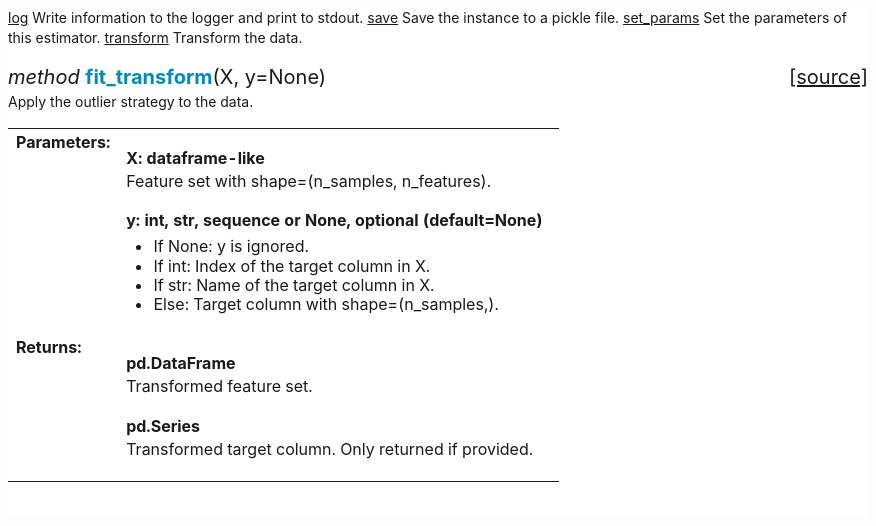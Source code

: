 <tr>
<td><a href="#log">log</a></td>
<td>Write information to the logger and print to stdout.</td>
</tr>

<tr>
<td><a href="#save">save</a></td>
<td>Save the instance to a pickle file.</td>
</tr>


<tr>
<td><a href="#set-params">set_params</a></td>
<td>Set the parameters of this estimator.</td>
</tr>

<tr>
<td><a href="#transform">transform</a></td>
<td>Transform the data.</td>
</tr>
</table>
<br>


<a name="fit-transform"></a>
<div style="font-size:20px">
<em>method</em> <strong style="color:#008AB8">fit_transform</strong>(X, y=None)
<span style="float:right">
<a href="https://github.com/tvdboom/ATOM/blob/master/atom/data_cleaning.py#L109">[source]</a>
</span>
</div>
Apply the outlier strategy to the data.
<table style="font-size:16px">
<tr>
<td width="20%" class="td_title" style="vertical-align:top"><strong>Parameters:</strong></td>
<td width="80%" class="td_params">
<p>
<strong>X: dataframe-like</strong><br>
Feature set with shape=(n_samples, n_features).
</p>
<strong>y: int, str, sequence or None, optional (default=None)</strong><br>
<ul style="line-height:1.2em;margin-top:5px">
<li>If None: y is ignored.</li>
<li>If int: Index of the target column in X.</li>
<li>If str: Name of the target column in X.</li>
<li>Else: Target column with shape=(n_samples,).</li>
</ul>
</tr>
<tr>
<td width="20%" class="td_title" style="vertical-align:top"><strong>Returns:</strong></td>
<td width="80%" class="td_params">
<p>
<strong>pd.DataFrame</strong><br>
Transformed feature set.
</p>
<p>
<strong>pd.Series</strong><br>
Transformed target column. Only returned if provided.
</p>
</td>
</tr>
</table>
<br />
